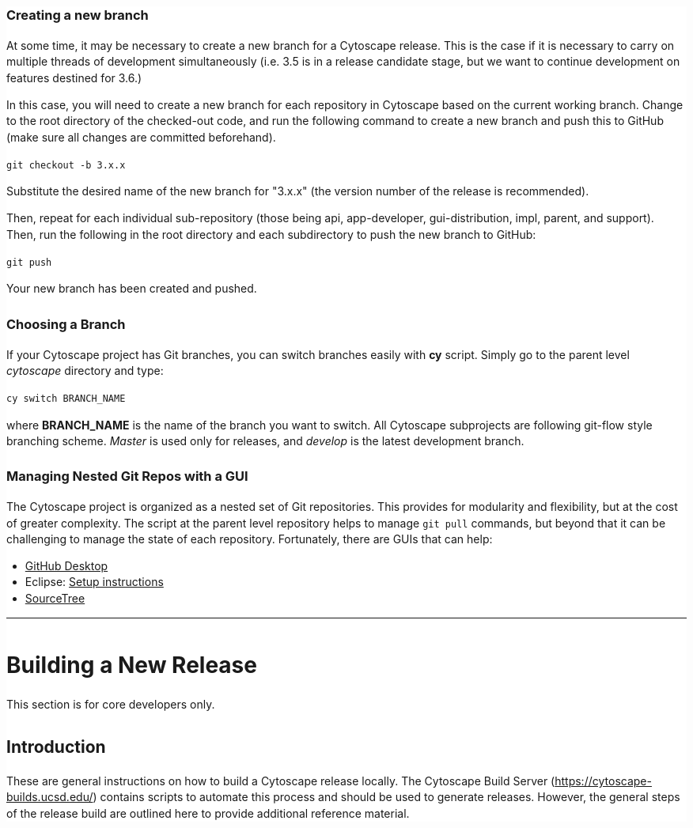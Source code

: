 ### Creating a new branch
At some time, it may be necessary to create a new branch for a Cytoscape release. This is the case if it is necessary to carry on multiple threads of development simultaneously (i.e. 3.5 is in a release candidate stage, but we want to continue development on features destined for 3.6.)  

In this case, you will need to create a new branch for each repository in Cytoscape based on the current working branch. Change to the root directory of the checked-out code, and run the following command to create a new branch and push this to GitHub (make sure all changes are committed beforehand).

```
git checkout -b 3.x.x
```

Substitute the desired name of the new branch for "3.x.x" (the version number of the release is recommended).

Then, repeat for each individual sub-repository (those being api, app-developer, gui-distribution, impl, parent, and support). Then, run the following in the root directory and each subdirectory to push the new branch to GitHub:

```
git push
```

Your new branch has been created and pushed.

### Choosing a Branch
If your Cytoscape project has Git branches, you can switch branches easily with **cy** script.  Simply go to the parent level  *cytoscape* directory and type:

```
cy switch BRANCH_NAME
```

where **BRANCH_NAME** is the name of the branch you want to switch.  All Cytoscape subprojects are following git-flow style branching scheme.  *Master* is used only for releases, and *develop* is the latest development branch.

### Managing Nested Git Repos with a GUI
The Cytoscape project is organized as a nested set of Git repositories. This provides for modularity and flexibility, but at the cost of greater complexity. The script at the parent level repository helps to manage ```git pull``` commands, but beyond that it can be challenging to manage the state of each repository. Fortunately, there are GUIs that can help:

* [GitHub Desktop](https://desktop.github.com/)
* Eclipse: [Setup instructions](../../wiki/Managing-Cytoscape-Git-Repos-in-Eclipse)
* [SourceTree](https://www.sourcetreeapp.com/)

----

# Building a New Release
This section is for core developers only.

## Introduction
These are general instructions on how to build a Cytoscape release locally. The Cytoscape Build Server (https://cytoscape-builds.ucsd.edu/) contains scripts to automate this process and should be used to generate releases. However, the general steps of the release build are outlined here to provide additional reference material.
